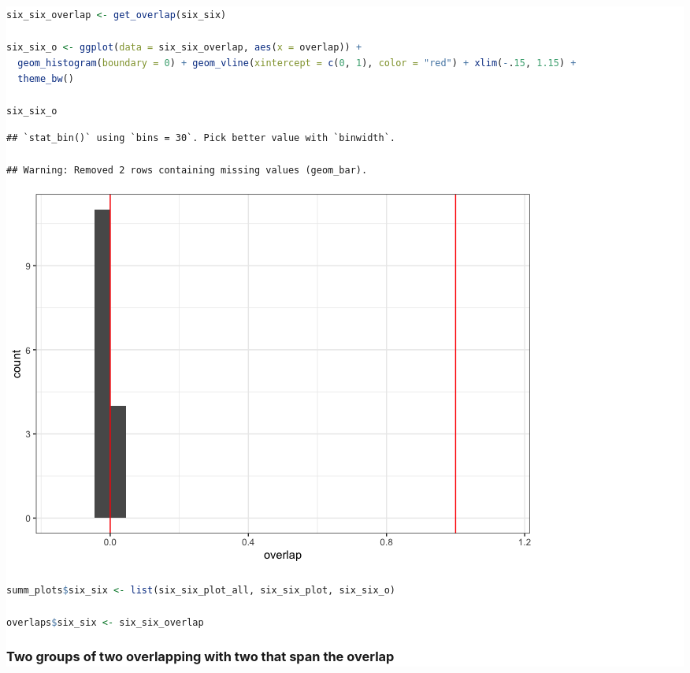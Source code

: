 ``` r
six_six_overlap <- get_overlap(six_six)

six_six_o <- ggplot(data = six_six_overlap, aes(x = overlap)) +
  geom_histogram(boundary = 0) + geom_vline(xintercept = c(0, 1), color = "red") + xlim(-.15, 1.15) +
  theme_bw()

six_six_o
```

    ## `stat_bin()` using `bins = 30`. Pick better value with `binwidth`.

    ## Warning: Removed 2 rows containing missing values (geom_bar).

![](toy_species_overlap_files/figure-markdown_github/six%20in%20six-3.png)

``` r
summ_plots$six_six <- list(six_six_plot_all, six_six_plot, six_six_o)

overlaps$six_six <- six_six_overlap
```

### Two groups of two overlapping with two that span the overlap
